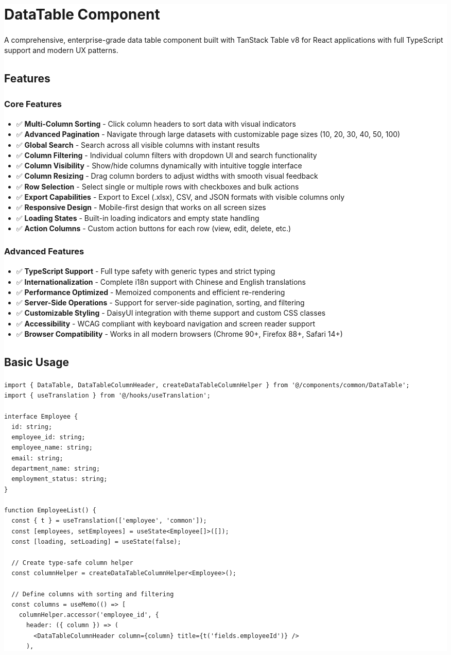 # DataTable Component

A comprehensive, enterprise-grade data table component built with TanStack Table v8 for React applications with full TypeScript support and modern UX patterns.

## Features

### Core Features
- ✅ **Multi-Column Sorting** - Click column headers to sort data with visual indicators
- ✅ **Advanced Pagination** - Navigate through large datasets with customizable page sizes (10, 20, 30, 40, 50, 100)
- ✅ **Global Search** - Search across all visible columns with instant results
- ✅ **Column Filtering** - Individual column filters with dropdown UI and search functionality
- ✅ **Column Visibility** - Show/hide columns dynamically with intuitive toggle interface
- ✅ **Column Resizing** - Drag column borders to adjust widths with smooth visual feedback
- ✅ **Row Selection** - Select single or multiple rows with checkboxes and bulk actions
- ✅ **Export Capabilities** - Export to Excel (.xlsx), CSV, and JSON formats with visible columns only
- ✅ **Responsive Design** - Mobile-first design that works on all screen sizes
- ✅ **Loading States** - Built-in loading indicators and empty state handling
- ✅ **Action Columns** - Custom action buttons for each row (view, edit, delete, etc.)

### Advanced Features
- ✅ **TypeScript Support** - Full type safety with generic types and strict typing
- ✅ **Internationalization** - Complete i18n support with Chinese and English translations
- ✅ **Performance Optimized** - Memoized components and efficient re-rendering
- ✅ **Server-Side Operations** - Support for server-side pagination, sorting, and filtering
- ✅ **Customizable Styling** - DaisyUI integration with theme support and custom CSS classes
- ✅ **Accessibility** - WCAG compliant with keyboard navigation and screen reader support
- ✅ **Browser Compatibility** - Works in all modern browsers (Chrome 90+, Firefox 88+, Safari 14+)

## Basic Usage

```tsx
import { DataTable, DataTableColumnHeader, createDataTableColumnHelper } from '@/components/common/DataTable';
import { useTranslation } from '@/hooks/useTranslation';

interface Employee {
  id: string;
  employee_id: string;
  employee_name: string;
  email: string;
  department_name: string;
  employment_status: string;
}

function EmployeeList() {
  const { t } = useTranslation(['employee', 'common']);
  const [employees, setEmployees] = useState<Employee[]>([]);
  const [loading, setLoading] = useState(false);

  // Create type-safe column helper
  const columnHelper = createDataTableColumnHelper<Employee>();

  // Define columns with sorting and filtering
  const columns = useMemo(() => [
    columnHelper.accessor('employee_id', {
      header: ({ column }) => (
        <DataTableColumnHeader column={column} title={t('fields.employeeId')} />
      ),
```